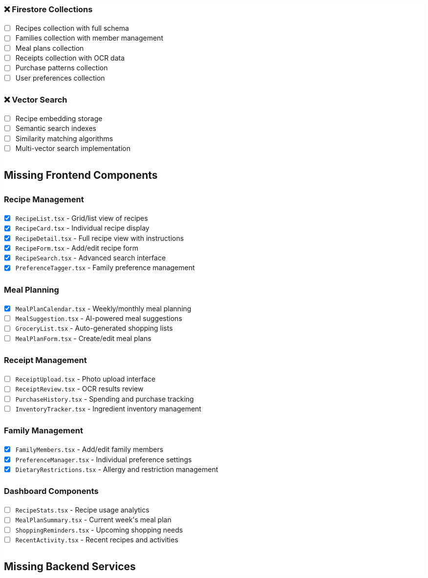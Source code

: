 ### ❌ Firestore Collections
- [ ] Recipes collection with full schema
- [ ] Families collection with member management
- [ ] Meal plans collection
- [ ] Receipts collection with OCR data
- [ ] Purchase patterns collection
- [ ] User preferences collection

### ❌ Vector Search
- [ ] Recipe embedding storage
- [ ] Semantic search indexes
- [ ] Similarity matching algorithms
- [ ] Multi-vector search implementation

## Missing Frontend Components

### Recipe Management
- [x] `RecipeList.tsx` - Grid/list view of recipes
- [x] `RecipeCard.tsx` - Individual recipe display
- [x] `RecipeDetail.tsx` - Full recipe view with instructions
- [x] `RecipeForm.tsx` - Add/edit recipe form
- [x] `RecipeSearch.tsx` - Advanced search interface
- [x] `PreferenceTagger.tsx` - Family preference management

### Meal Planning
- [x] `MealPlanCalendar.tsx` - Weekly/monthly meal planning
- [ ] `MealSuggestion.tsx` - AI-powered meal suggestions
- [ ] `GroceryList.tsx` - Auto-generated shopping lists
- [ ] `MealPlanForm.tsx` - Create/edit meal plans

### Receipt Management
- [ ] `ReceiptUpload.tsx` - Photo upload interface
- [ ] `ReceiptReview.tsx` - OCR results review
- [ ] `PurchaseHistory.tsx` - Spending and purchase tracking
- [ ] `InventoryTracker.tsx` - Ingredient inventory management

### Family Management
- [x] `FamilyMembers.tsx` - Add/edit family members
- [x] `PreferenceManager.tsx` - Individual preference settings
- [x] `DietaryRestrictions.tsx` - Allergy and restriction management

### Dashboard Components
- [ ] `RecipeStats.tsx` - Recipe usage analytics
- [ ] `MealPlanSummary.tsx` - Current week's meal plan
- [ ] `ShoppingReminders.tsx` - Upcoming shopping needs
- [ ] `RecentActivity.tsx` - Recent recipes and activities

## Missing Backend Services
